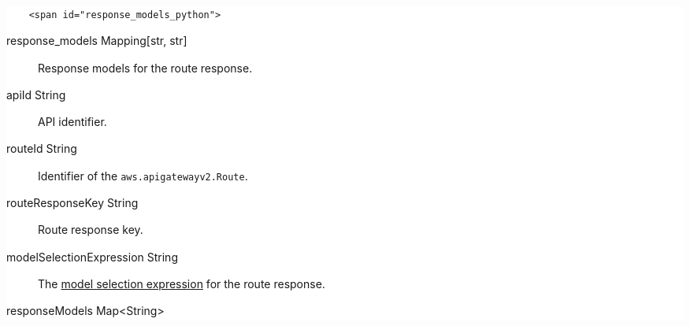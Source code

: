         <span id="response_models_python">
<a data-swiftype-name="resource-property" data-swiftype-type="text" href="#response_models_python" style="color: inherit; text-decoration: inherit;">response_<wbr>models</a>
</span>
        <span class="property-indicator"></span>
        <span class="property-type">Mapping[str, str]</span>
    </dt>
    <dd><p>Response models for the route response.</p>
</dd></dl>
</pulumi-choosable>
</div>

<div>
<pulumi-choosable type="language" values="yaml">
<dl class="resources-properties"><dt class="property-required property-replacement"
            title="Required">
        <span id="apiid_yaml">
<a data-swiftype-name="resource-property" data-swiftype-type="text" href="#apiid_yaml" style="color: inherit; text-decoration: inherit;">api<wbr>Id</a>
</span>
        <span class="property-indicator"></span>
        <span class="property-type">String</span>
    </dt>
    <dd><p>API identifier.</p>
</dd><dt class="property-required property-replacement"
            title="Required">
        <span id="routeid_yaml">
<a data-swiftype-name="resource-property" data-swiftype-type="text" href="#routeid_yaml" style="color: inherit; text-decoration: inherit;">route<wbr>Id</a>
</span>
        <span class="property-indicator"></span>
        <span class="property-type">String</span>
    </dt>
    <dd><p>Identifier of the <code>aws.apigatewayv2.Route</code>.</p>
</dd><dt class="property-required"
            title="Required">
        <span id="routeresponsekey_yaml">
<a data-swiftype-name="resource-property" data-swiftype-type="text" href="#routeresponsekey_yaml" style="color: inherit; text-decoration: inherit;">route<wbr>Response<wbr>Key</a>
</span>
        <span class="property-indicator"></span>
        <span class="property-type">String</span>
    </dt>
    <dd><p>Route response key.</p>
</dd><dt class="property-optional"
            title="Optional">
        <span id="modelselectionexpression_yaml">
<a data-swiftype-name="resource-property" data-swiftype-type="text" href="#modelselectionexpression_yaml" style="color: inherit; text-decoration: inherit;">model<wbr>Selection<wbr>Expression</a>
</span>
        <span class="property-indicator"></span>
        <span class="property-type">String</span>
    </dt>
    <dd><p>The <a href="https://docs.aws.amazon.com/apigateway/latest/developerguide/apigateway-websocket-api-selection-expressions.html#apigateway-websocket-api-model-selection-expressions">model selection expression</a> for the route response.</p>
</dd><dt class="property-optional"
            title="Optional">
        <span id="responsemodels_yaml">
<a data-swiftype-name="resource-property" data-swiftype-type="text" href="#responsemodels_yaml" style="color: inherit; text-decoration: inherit;">response<wbr>Models</a>
</span>
        <span class="property-indicator"></span>
        <span class="property-type">Map&lt;String&gt;</span>